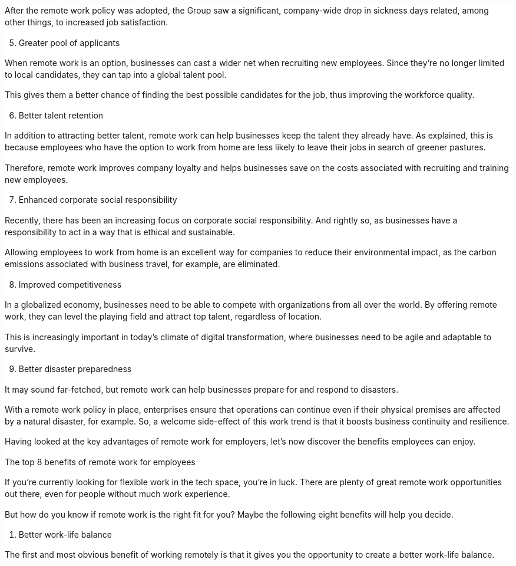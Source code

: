   After the remote work policy was adopted, the Group saw a significant, company-wide drop in sickness days related, among other things, to increased job satisfaction.

  5. Greater pool of applicants

  When remote work is an option, businesses can cast a wider net when recruiting new employees. Since they’re no longer limited to local candidates, they can tap into a global talent pool.

  This gives them a better chance of finding the best possible candidates for the job, thus improving the workforce quality.

  6. Better talent retention

  In addition to attracting better talent, remote work can help businesses keep the talent they already have. As explained, this is because employees who have the option to work from home are less likely to leave their jobs in search of greener pastures.

  Therefore, remote work improves company loyalty and helps businesses save on the costs associated with recruiting and training new employees.

  7. Enhanced corporate social responsibility

  Recently, there has been an increasing focus on corporate social responsibility. And rightly so, as businesses have a responsibility to act in a way that is ethical and sustainable.

  Allowing employees to work from home is an excellent way for companies to reduce their environmental impact, as the carbon emissions associated with business travel, for example, are eliminated.

  8. Improved competitiveness

  In a globalized economy, businesses need to be able to compete with organizations from all over the world. By offering remote work, they can level the playing field and attract top talent, regardless of location.

  This is increasingly important in today’s climate of digital transformation, where businesses need to be agile and adaptable to survive.

  9. Better disaster preparedness

  It may sound far-fetched, but remote work can help businesses prepare for and respond to disasters.

  With a remote work policy in place, enterprises ensure that operations can continue even if their physical premises are affected by a natural disaster, for example. So, a welcome side-effect of this work trend is that it boosts business continuity and resilience.

  Having looked at the key advantages of remote work for employers, let’s now discover the benefits employees can enjoy.

  The top 8 benefits of remote work for employees

  If you’re currently looking for flexible work in the tech space, you’re in luck. There are plenty of great remote work opportunities out there, even for people without much work experience.

  But how do you know if remote work is the right fit for you? Maybe the following eight benefits will help you decide.

  1. Better work-life balance

  The first and most obvious benefit of working remotely is that it gives you the opportunity to create a better work-life balance.
